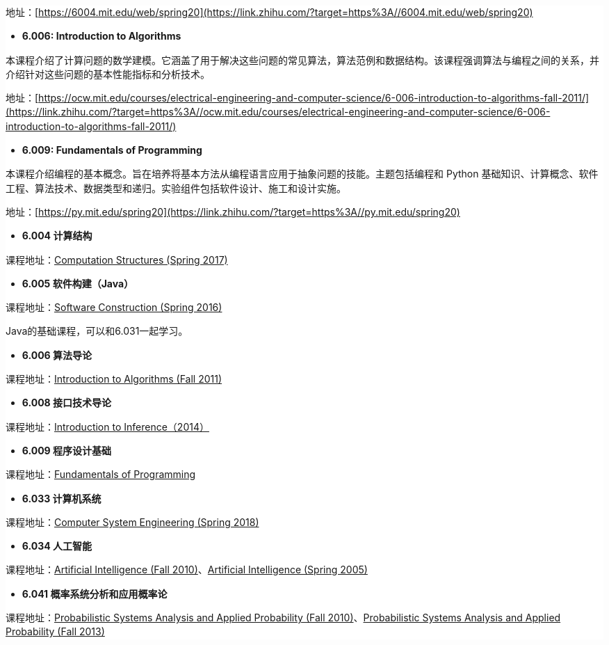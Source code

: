 地址：[https://6004.mit.edu/web/spring20](https://link.zhihu.com/?target=https%3A//6004.mit.edu/web/spring20)

- **6.006: Introduction to Algorithms**

本课程介绍了计算问题的数学建模。它涵盖了用于解决这些问题的常见算法，算法范例和数据结构。该课程强调算法与编程之间的关系，并介绍针对这些问题的基本性能指标和分析技术。

地址：[https://ocw.mit.edu/courses/electrical-engineering-and-computer-science/6-006-introduction-to-algorithms-fall-2011/](https://link.zhihu.com/?target=https%3A//ocw.mit.edu/courses/electrical-engineering-and-computer-science/6-006-introduction-to-algorithms-fall-2011/)

- **6.009: Fundamentals of Programming**

本课程介绍编程的基本概念。旨在培养将基本方法从编程语言应用于抽象问题的技能。主题包括编程和 Python 基础知识、计算概念、软件工程、算法技术、数据类型和递归。实验组件包括软件设计、施工和设计实施。

地址：[https://py.mit.edu/spring20](https://link.zhihu.com/?target=https%3A//py.mit.edu/spring20)

- **6.004 计算结构** 

课程地址：[Computation Structures (Spring 2017)](https://link.zhihu.com/?target=https%3A//ocw.mit.edu/courses/electrical-engineering-and-computer-science/6-004-computation-structures-spring-2017)

- **6.005 软件构建（Java）**

课程地址：[Software Construction (Spring 2016)](https://link.zhihu.com/?target=https%3A//ocw.mit.edu/courses/electrical-engineering-and-computer-science/6-005-software-construction-spring-2016/)

Java的基础课程，可以和6.031一起学习。

- **6.006 算法导论**

课程地址：[Introduction to Algorithms (Fall 2011)](https://link.zhihu.com/?target=https%3A//ocw.mit.edu/courses/electrical-engineering-and-computer-science/6-006-introduction-to-algorithms-fall-2011)

- **6.008 接口技术导论**

课程地址：[Introduction to Inference（2014）](https://link.zhihu.com/?target=http%3A//web.mit.edu/6.008/www/videos/)

- **6.009 程序设计基础** 

课程地址：[Fundamentals of Programming](https://link.zhihu.com/?target=https%3A//py.mit.edu/spring21)

- **6.033 计算机系统**

课程地址：[Computer System Engineering (Spring 2018)](https://link.zhihu.com/?target=https%3A//ocw.mit.edu/courses/electrical-engineering-and-computer-science/6-033-computer-system-engineering-spring-2018)

- **6.034 人工智能** 

课程地址：[Artificial Intelligence (Fall 2010)](https://link.zhihu.com/?target=https%3A//ocw.mit.edu/courses/electrical-engineering-and-computer-science/6-034-artificial-intelligence-fall-2010)、[Artificial Intelligence (Spring 2005)](https://link.zhihu.com/?target=https%3A//ocw.mit.edu/courses/electrical-engineering-and-computer-science/6-034-artificial-intelligence-spring-2005)

- **6.041 概率系统分析和应用概率论**

课程地址：[Probabilistic Systems Analysis and Applied Probability (Fall 2010)](https://link.zhihu.com/?target=https%3A//ocw.mit.edu/courses/electrical-engineering-and-computer-science/6-041-probabilistic-systems-analysis-and-applied-probability-fall-2010)、[Probabilistic Systems Analysis and Applied Probability (Fall 2013)](https://link.zhihu.com/?target=https%3A//ocw.mit.edu/courses/electrical-engineering-and-computer-science/6-041sc-probabilistic-systems-analysis-and-applied-probability-fall-2013)
